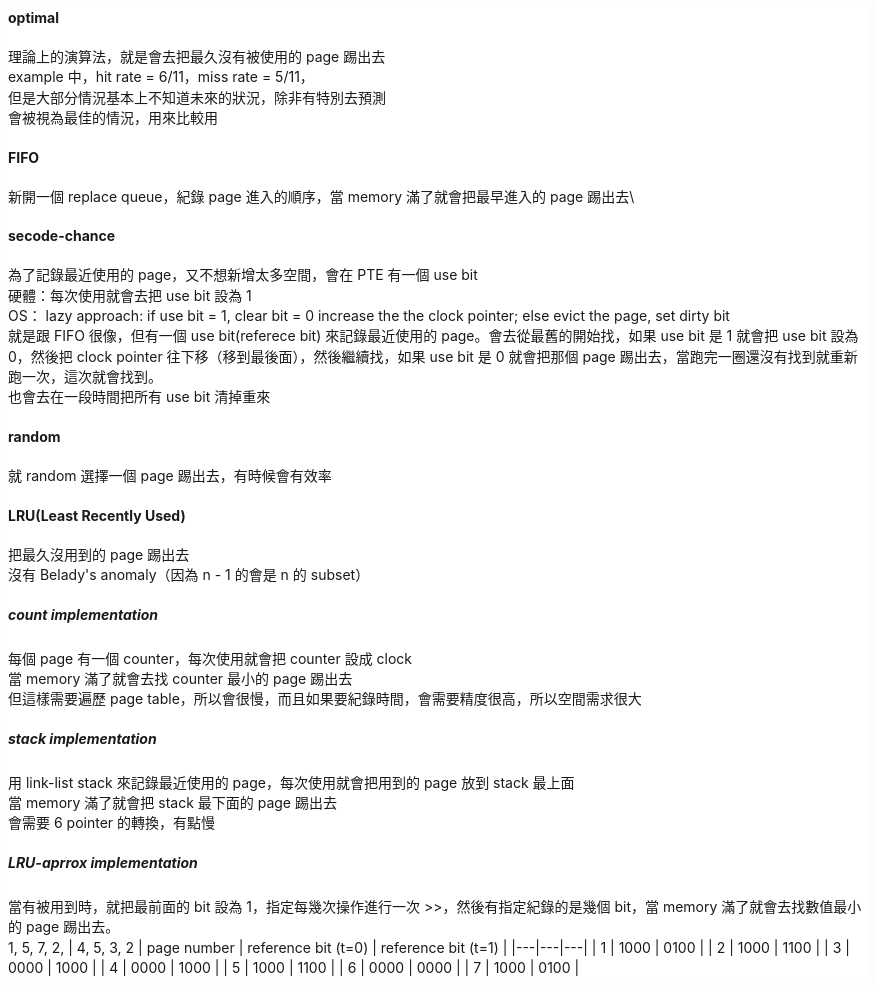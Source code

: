 #### optimal
理論上的演算法，就是會去把最久沒有被使用的 page 踢出去\
example 中，hit rate = 6/11，miss rate = 5/11，\
但是大部分情況基本上不知道未來的狀況，除非有特別去預測\
會被視為最佳的情況，用來比較用

#### FIFO
新開一個 replace queue，紀錄 page 進入的順序，當 memory 滿了就會把最早進入的 page 踢出去\
#### secode-chance
為了記錄最近使用的 page，又不想新增太多空間，會在 PTE 有一個 use bit\
硬體：每次使用就會去把 use bit 設為 1\
OS：
lazy approach: if use bit = 1, clear bit = 0 increase the the clock pointer; else evict the page, set dirty bit\
就是跟 FIFO 很像，但有一個 use bit(referece bit) 來記錄最近使用的 page。會去從最舊的開始找，如果 use bit 是 1 就會把 use bit 設為 0，然後把 clock  pointer 往下移（移到最後面），然後繼續找，如果 use bit 是 0 就會把那個 page 踢出去，當跑完一圈還沒有找到就重新跑一次，這次就會找到。\
也會去在一段時間把所有 use bit 清掉重來

#### random
就 random 選擇一個 page 踢出去，有時候會有效率
#### LRU(Least Recently Used)
把最久沒用到的 page 踢出去\
沒有 Belady's anomaly（因為 n - 1 的會是 n 的 subset）

##### count implementation
每個 page 有一個 counter，每次使用就會把 counter 設成 clock\
當 memory 滿了就會去找 counter 最小的 page 踢出去\
但這樣需要遍歷 page table，所以會很慢，而且如果要紀錄時間，會需要精度很高，所以空間需求很大

##### stack implementation
用 link-list stack 來記錄最近使用的 page，每次使用就會把用到的 page 放到 stack 最上面\
當 memory 滿了就會把 stack 最下面的 page 踢出去\
會需要 6 pointer 的轉換，有點慢
##### LRU-aprrox implementation
當有被用到時，就把最前面的 bit 設為 1，指定每幾次操作進行一次 >>，然後有指定紀錄的是幾個 bit，當 memory 滿了就會去找數值最小的 page 踢出去。\
1, 5, 7, 2, | 4, 5, 3, 2
| page number | reference bit (t=0) | reference bit (t=1) |
|---|---|---|
| 1 | 1000 | 0100 |
| 2 | 1000 | 1100 |
| 3 | 0000 | 1000 |
| 4 | 0000 | 1000 |
| 5 | 1000 | 1100 |
| 6 | 0000 | 0000 |
| 7 | 1000 | 0100 |
